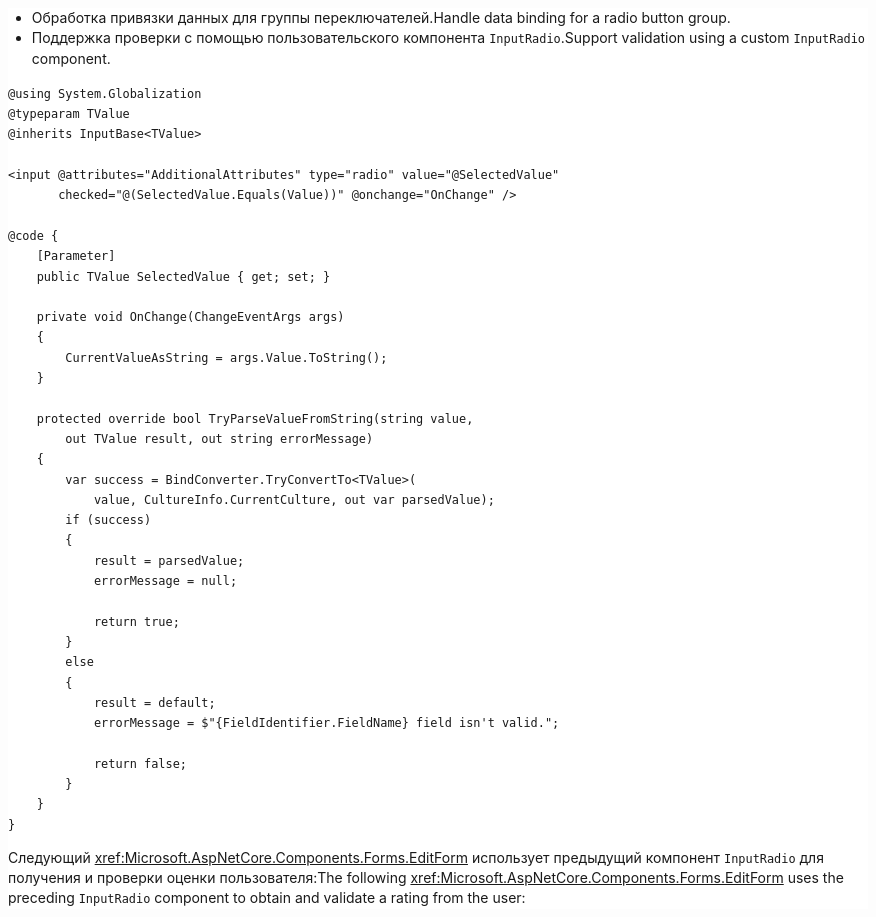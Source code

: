 * <span data-ttu-id="b3f18-256">Обработка привязки данных для группы переключателей.</span><span class="sxs-lookup"><span data-stu-id="b3f18-256">Handle data binding for a radio button group.</span></span>
* <span data-ttu-id="b3f18-257">Поддержка проверки с помощью пользовательского компонента `InputRadio`.</span><span class="sxs-lookup"><span data-stu-id="b3f18-257">Support validation using a custom `InputRadio` component.</span></span>

```razor
@using System.Globalization
@typeparam TValue
@inherits InputBase<TValue>

<input @attributes="AdditionalAttributes" type="radio" value="@SelectedValue" 
       checked="@(SelectedValue.Equals(Value))" @onchange="OnChange" />

@code {
    [Parameter]
    public TValue SelectedValue { get; set; }

    private void OnChange(ChangeEventArgs args)
    {
        CurrentValueAsString = args.Value.ToString();
    }

    protected override bool TryParseValueFromString(string value, 
        out TValue result, out string errorMessage)
    {
        var success = BindConverter.TryConvertTo<TValue>(
            value, CultureInfo.CurrentCulture, out var parsedValue);
        if (success)
        {
            result = parsedValue;
            errorMessage = null;

            return true;
        }
        else
        {
            result = default;
            errorMessage = $"{FieldIdentifier.FieldName} field isn't valid.";

            return false;
        }
    }
}
```

<span data-ttu-id="b3f18-258">Следующий <xref:Microsoft.AspNetCore.Components.Forms.EditForm> использует предыдущий компонент `InputRadio` для получения и проверки оценки пользователя:</span><span class="sxs-lookup"><span data-stu-id="b3f18-258">The following <xref:Microsoft.AspNetCore.Components.Forms.EditForm> uses the preceding `InputRadio` component to obtain and validate a rating from the user:</span></span>
